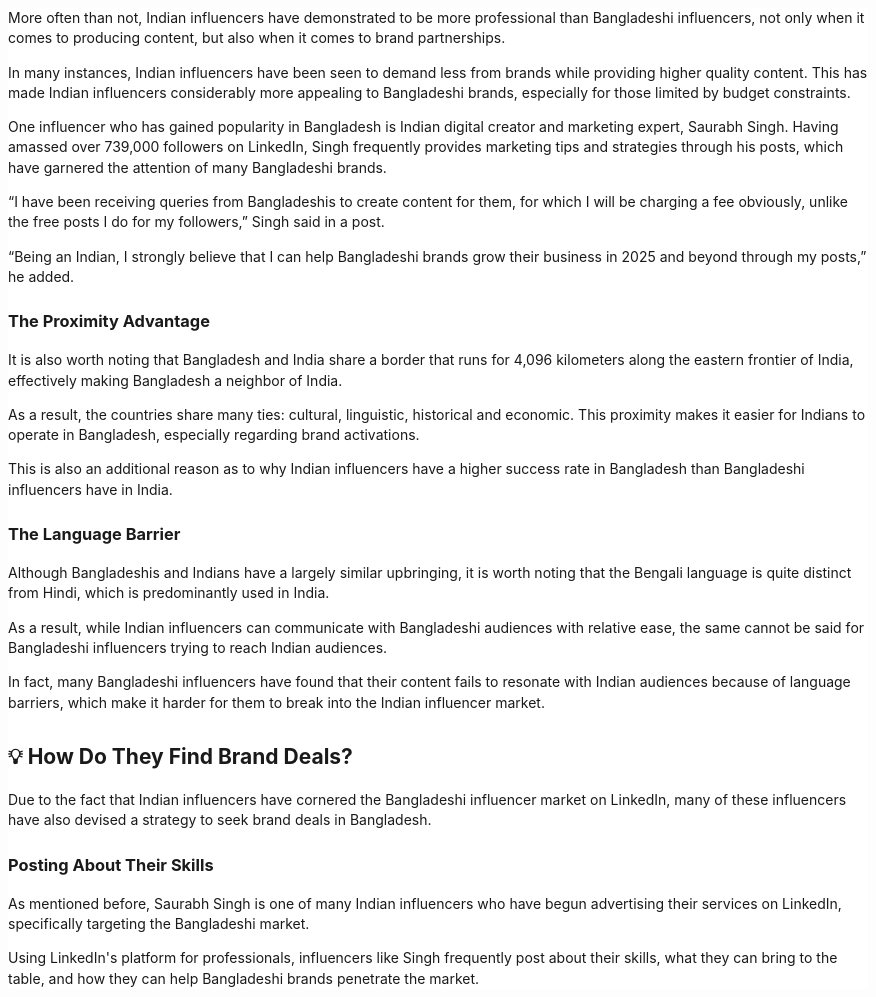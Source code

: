 More often than not, Indian influencers have demonstrated to be more professional than Bangladeshi influencers, not only when it comes to producing content, but also when it comes to brand partnerships.

In many instances, Indian influencers have been seen to demand less from brands while providing higher quality content. This has made Indian influencers considerably more appealing to Bangladeshi brands, especially for those limited by budget constraints.

One influencer who has gained popularity in Bangladesh is Indian digital creator and marketing expert, Saurabh Singh. Having amassed over 739,000 followers on LinkedIn, Singh frequently provides marketing tips and strategies through his posts, which have garnered the attention of many Bangladeshi brands. 

“I have been receiving queries from Bangladeshis to create content for them, for which I will be charging a fee obviously, unlike the free posts I do for my followers,” Singh said in a post.

“Being an Indian, I strongly believe that I can help Bangladeshi brands grow their business in 2025 and beyond through my posts,” he added.

### The Proximity Advantage

It is also worth noting that Bangladesh and India share a border that runs for 4,096 kilometers along the eastern frontier of India, effectively making Bangladesh a neighbor of India. 

As a result, the countries share many ties: cultural, linguistic, historical and economic. This proximity makes it easier for Indians to operate in Bangladesh, especially regarding brand activations. 

This is also an additional reason as to why Indian influencers have a higher success rate in Bangladesh than Bangladeshi influencers have in India. 

### The Language Barrier

Although Bangladeshis and Indians have a largely similar upbringing, it is worth noting that the Bengali language is quite distinct from Hindi, which is predominantly used in India.  

As a result, while Indian influencers can communicate with Bangladeshi audiences with relative ease, the same cannot be said for Bangladeshi influencers trying to reach Indian audiences. 

In fact, many Bangladeshi influencers have found that their content fails to resonate with Indian audiences because of language barriers, which make it harder for them to break into the Indian influencer market.

## 💡 How Do They Find Brand Deals?

Due to the fact that Indian influencers have cornered the Bangladeshi influencer market on LinkedIn, many of these influencers have also devised a strategy to seek brand deals in Bangladesh.

### Posting About Their Skills

As mentioned before, Saurabh Singh is one of many Indian influencers who have begun advertising their services on LinkedIn, specifically targeting the Bangladeshi market.

Using LinkedIn's platform for professionals, influencers like Singh frequently post about their skills, what they can bring to the table, and how they can help Bangladeshi brands penetrate the market. 
